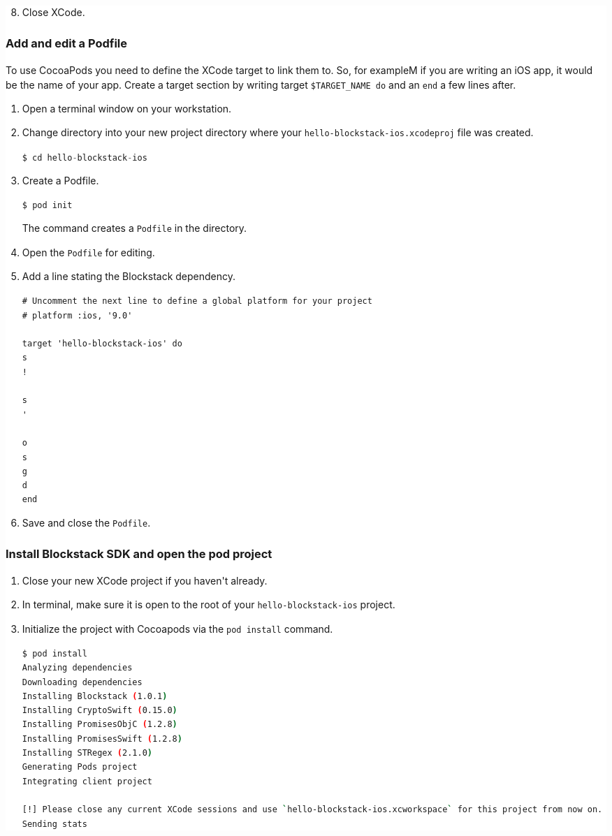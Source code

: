 8. Close XCode.

### Add and edit a Podfile

To use CocoaPods you need to define the XCode target to link them to.
So, for exampleM if you are writing an iOS app, it would be the name of your app.
Create a target section by writing target `$TARGET_NAME do` and an `end` a few
lines after.

1. Open a terminal window on your workstation.
2. Change directory into your new project directory where your `hello-blockstack-ios.xcodeproj` file was created.

   ```swift
   $ cd hello-blockstack-ios
   ```

3. Create a Podfile.

   ```bash
   $ pod init
   ```

   The command creates a `Podfile` in the directory.

4. Open the `Podfile` for editing.
5. Add a line stating the Blockstack dependency.

   ```
   # Uncomment the next line to define a global platform for your project
   # platform :ios, '9.0'

   target 'hello-blockstack-ios' do
   s
   !

   s
   '

   o
   s
   g
   d
   end
   ```

6. Save and close the `Podfile`.

### Install Blockstack SDK and open the pod project

1. Close your new XCode project if you haven't already.
2. In terminal, make sure it is open to the root of your `hello-blockstack-ios` project.
3. Initialize the project with Cocoapods via the `pod install` command.

   ```bash
   $ pod install
   Analyzing dependencies
   Downloading dependencies
   Installing Blockstack (1.0.1)
   Installing CryptoSwift (0.15.0)
   Installing PromisesObjC (1.2.8)
   Installing PromisesSwift (1.2.8)
   Installing STRegex (2.1.0)
   Generating Pods project
   Integrating client project

   [!] Please close any current XCode sessions and use `hello-blockstack-ios.xcworkspace` for this project from now on.
   Sending stats
   ```